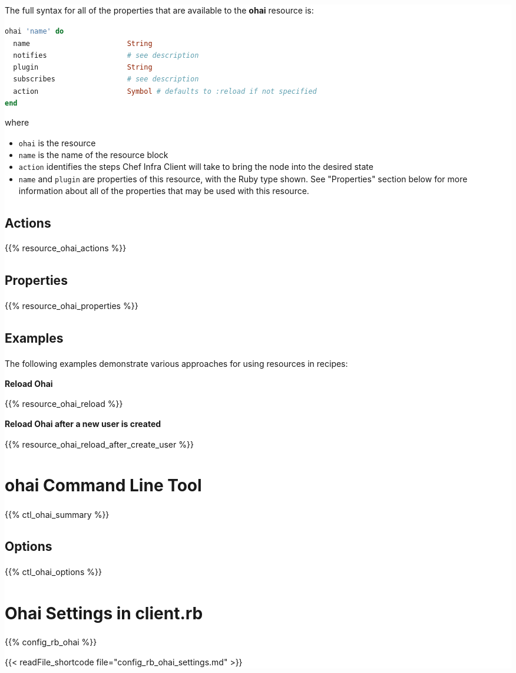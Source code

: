The full syntax for all of the properties that are available to the
**ohai** resource is:

``` ruby
ohai 'name' do
  name                       String
  notifies                   # see description
  plugin                     String
  subscribes                 # see description
  action                     Symbol # defaults to :reload if not specified
end
```

where

-   `ohai` is the resource
-   `name` is the name of the resource block
-   `action` identifies the steps Chef Infra Client will take to bring
    the node into the desired state
-   `name` and `plugin` are properties of this resource, with the Ruby
    type shown. See "Properties" section below for more information
    about all of the properties that may be used with this resource.

Actions
-------

{{% resource_ohai_actions %}}

Properties
----------

{{% resource_ohai_properties %}}

Examples
--------

The following examples demonstrate various approaches for using
resources in recipes:

**Reload Ohai**

{{% resource_ohai_reload %}}

**Reload Ohai after a new user is created**

{{% resource_ohai_reload_after_create_user %}}

ohai Command Line Tool
======================

{{% ctl_ohai_summary %}}

Options
-------

{{% ctl_ohai_options %}}

Ohai Settings in client.rb
==========================

{{% config_rb_ohai %}}

{{< readFile_shortcode file="config_rb_ohai_settings.md" >}}
